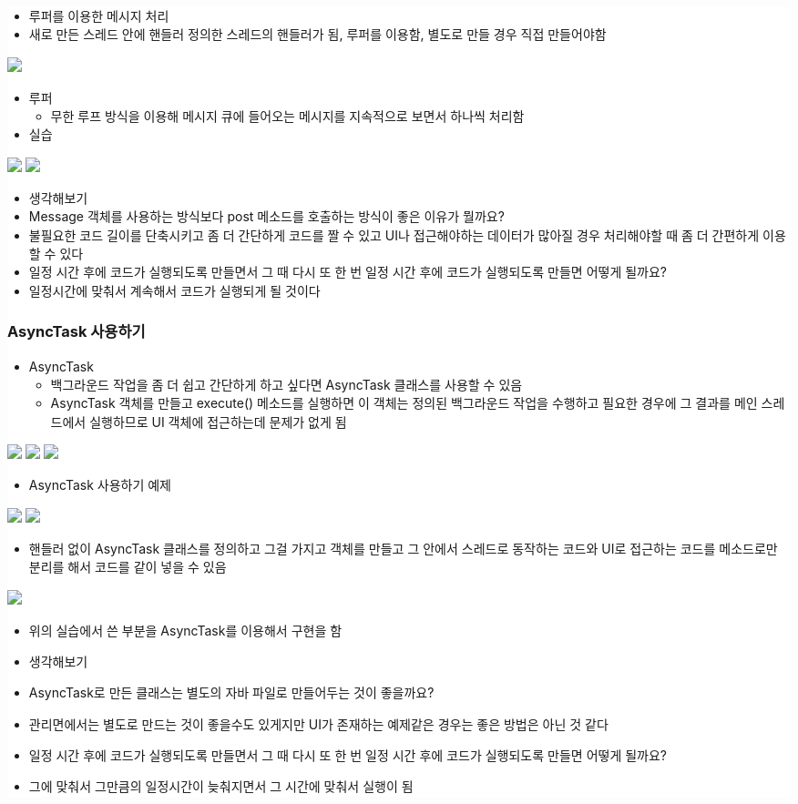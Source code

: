 - 루퍼를 이용한 메시지 처리
- 새로 만든 스레드 안에 핸들러 정의한 스레드의 핸들러가 됨, 루퍼를 이용함, 별도로 만들 경우 직접 만들어야함
<img src="https://user-images.githubusercontent.com/32586985/91045148-6174b780-e651-11ea-8b5a-eab2c2d89474.PNG">

- 루퍼
	- 무한 루프 방식을 이용해 메시지 큐에 들어오는 메시지를 지속적으로 보면서 하나씩 처리함
- 실습
<img src="https://user-images.githubusercontent.com/32586985/91045184-75b8b480-e651-11ea-9b85-be02522655d1.PNG">
<img src="https://user-images.githubusercontent.com/32586985/91045209-7e10ef80-e651-11ea-8df5-a0a254265175.PNG">

- 생각해보기
- Message 객체를 사용하는 방식보다 post 메소드를 호출하는 방식이 좋은 이유가 뭘까요?
- 불필요한 코드 길이를 단축시키고 좀 더 간단하게 코드를 짤 수 있고 UI나 접근해야하는 데이터가 많아질 경우 처리해야할 때 좀 더 간편하게 이용할 수 있다
- 일정 시간 후에 코드가 실행되도록 만들면서 그 때 다시 또 한 번 일정 시간 후에 코드가 실행되도록 만들면 어떻게 될까요?
- 일정시간에 맞춰서 계속해서 코드가 실행되게 될 것이다

### AsyncTask 사용하기
- AsyncTask
	- 백그라운드 작업을 좀 더 쉽고 간단하게 하고 싶다면 AsyncTask 클래스를 사용할 수 있음
	- AsyncTask 객체를 만들고 execute() 메소드를 실행하면 이 객체는 정의된 백그라운드 작업을 수행하고 필요한 경우에 그 결과를 메인 스레드에서 실행하므로 UI 객체에 접근하는데 문제가 없게 됨
<img src="https://user-images.githubusercontent.com/32586985/91045307-a7318000-e651-11ea-9275-dd462695ffb7.PNG">
<img src="https://user-images.githubusercontent.com/32586985/91045339-b44e6f00-e651-11ea-9c25-fa0ba2cda7a1.PNG">
<img src="https://user-images.githubusercontent.com/32586985/91045371-bd3f4080-e651-11ea-8e76-15875084ba89.PNG">

- AsyncTask 사용하기 예제
<img src="https://user-images.githubusercontent.com/32586985/91045413-ccbe8980-e651-11ea-9e24-dbe62f68dfb2.PNG">
<img src="https://user-images.githubusercontent.com/32586985/91045432-d6e08800-e651-11ea-918b-e6adc55f83b3.PNG">

- 핸들러 없이 AsyncTask 클래스를 정의하고 그걸 가지고 객체를 만들고 그 안에서 스레드로 동작하는 코드와 UI로 접근하는 코드를 메소드로만 분리를 해서 코드를 같이 넣을 수 있음
<img src="https://user-images.githubusercontent.com/32586985/91045466-e364e080-e651-11ea-80d1-49aed4a389da.PNG">

- 위의 실습에서 쓴 부분을 AsyncTask를 이용해서 구현을 함

- 생각해보기
- AsyncTask로 만든 클래스는 별도의 자바 파일로 만들어두는 것이 좋을까요?
- 관리면에서는 별도로 만드는 것이 좋을수도 있게지만 UI가 존재하는 예제같은 경우는 좋은 방법은 아닌 것 같다
- 일정 시간 후에 코드가 실행되도록 만들면서 그 때 다시 또 한 번 일정 시간 후에 코드가 실행되도록 만들면 어떻게 될까요?
- 그에 맞춰서 그만큼의 일정시간이 늦춰지면서 그 시간에 맞춰서 실행이 됨